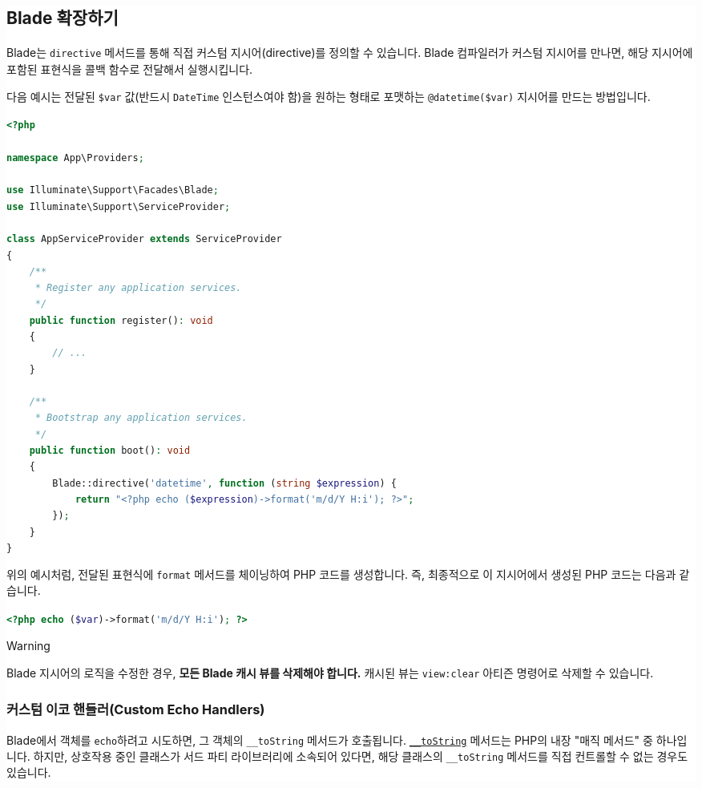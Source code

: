 <a name="extending-blade"></a>
## Blade 확장하기

Blade는 `directive` 메서드를 통해 직접 커스텀 지시어(directive)를 정의할 수 있습니다. Blade 컴파일러가 커스텀 지시어를 만나면, 해당 지시어에 포함된 표현식을 콜백 함수로 전달해서 실행시킵니다.

다음 예시는 전달된 `$var` 값(반드시 `DateTime` 인스턴스여야 함)을 원하는 형태로 포맷하는 `@datetime($var)` 지시어를 만드는 방법입니다.

```php
<?php

namespace App\Providers;

use Illuminate\Support\Facades\Blade;
use Illuminate\Support\ServiceProvider;

class AppServiceProvider extends ServiceProvider
{
    /**
     * Register any application services.
     */
    public function register(): void
    {
        // ...
    }

    /**
     * Bootstrap any application services.
     */
    public function boot(): void
    {
        Blade::directive('datetime', function (string $expression) {
            return "<?php echo ($expression)->format('m/d/Y H:i'); ?>";
        });
    }
}
```

위의 예시처럼, 전달된 표현식에 `format` 메서드를 체이닝하여 PHP 코드를 생성합니다. 즉, 최종적으로 이 지시어에서 생성된 PHP 코드는 다음과 같습니다.

```php
<?php echo ($var)->format('m/d/Y H:i'); ?>
```

> [!WARNING]
> Blade 지시어의 로직을 수정한 경우, **모든 Blade 캐시 뷰를 삭제해야 합니다.** 캐시된 뷰는 `view:clear` 아티즌 명령어로 삭제할 수 있습니다.

<a name="custom-echo-handlers"></a>
### 커스텀 이코 핸들러(Custom Echo Handlers)

Blade에서 객체를 `echo`하려고 시도하면, 그 객체의 `__toString` 메서드가 호출됩니다. [`__toString`](https://www.php.net/manual/en/language.oop5.magic.php#object.tostring) 메서드는 PHP의 내장 "매직 메서드" 중 하나입니다. 하지만, 상호작용 중인 클래스가 서드 파티 라이브러리에 소속되어 있다면, 해당 클래스의 `__toString` 메서드를 직접 컨트롤할 수 없는 경우도 있습니다.

